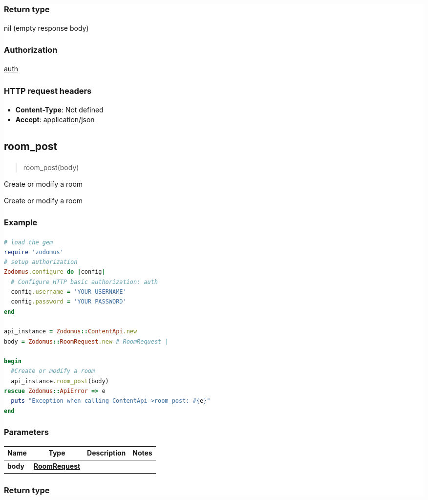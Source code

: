 ### Return type

nil (empty response body)

### Authorization

[auth](../README.md#auth)

### HTTP request headers

- **Content-Type**: Not defined
- **Accept**: application/json


## room_post

> room_post(body)

Create or modify a room

Create or modify a room

### Example

```ruby
# load the gem
require 'zodomus'
# setup authorization
Zodomus.configure do |config|
  # Configure HTTP basic authorization: auth
  config.username = 'YOUR USERNAME'
  config.password = 'YOUR PASSWORD'
end

api_instance = Zodomus::ContentApi.new
body = Zodomus::RoomRequest.new # RoomRequest | 

begin
  #Create or modify a room
  api_instance.room_post(body)
rescue Zodomus::ApiError => e
  puts "Exception when calling ContentApi->room_post: #{e}"
end
```

### Parameters


Name | Type | Description  | Notes
------------- | ------------- | ------------- | -------------
 **body** | [**RoomRequest**](RoomRequest.md)|  | 

### Return type
